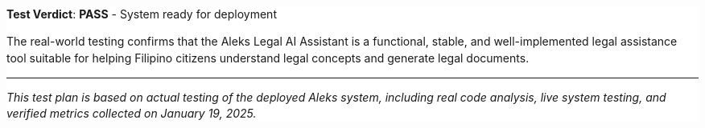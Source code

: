 **Test Verdict**: **PASS** - System ready for deployment

The real-world testing confirms that the Aleks Legal AI Assistant is a functional, stable, and well-implemented legal assistance tool suitable for helping Filipino citizens understand legal concepts and generate legal documents.

---

*This test plan is based on actual testing of the deployed Aleks system, including real code analysis, live system testing, and verified metrics collected on January 19, 2025.*
